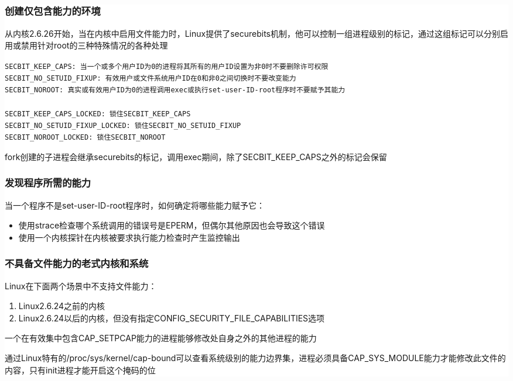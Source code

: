 ### 创建仅包含能力的环境

从内核2.6.26开始，当在内核中启用文件能力时，Linux提供了securebits机制，他可以控制一组进程级别的标记，通过这组标记可以分别启用或禁用针对root的三种特殊情况的各种处理

```
SECBIT_KEEP_CAPS: 当一个或多个用户ID为0的进程将其所有的用户ID设置为非0时不要删除许可权限
SECBIT_NO_SETUID_FIXUP: 有效用户或文件系统用户ID在0和非0之间切换时不要改变能力
SECBIT_NOROOT: 真实或有效用户ID为0的进程调用exec或执行set-user-ID-root程序时不要赋予其能力

SECBIT_KEEP_CAPS_LOCKED: 锁住SECBIT_KEEP_CAPS
SECBIT_NO_SETUID_FIXUP_LOCKED: 锁住SECBIT_NO_SETUID_FIXUP
SECBIT_NOROOT_LOCKED: 锁住SECBIT_NOROOT
```

fork创建的子进程会继承securebits的标记，调用exec期间，除了SECBIT_KEEP_CAPS之外的标记会保留

### 发现程序所需的能力

当一个程序不是set-user-ID-root程序时，如何确定将哪些能力赋予它：

* 使用strace检查哪个系统调用的错误号是EPERM，但偶尔其他原因也会导致这个错误
* 使用一个内核探针在内核被要求执行能力检查时产生监控输出

### 不具备文件能力的老式内核和系统

Linux在下面两个场景中不支持文件能力：

1. Linux2.6.24之前的内核
2. Linux2.6.24以后的内核，但没有指定CONFIG_SECURITY_FILE_CAPABILITIES选项

一个在有效集中包含CAP_SETPCAP能力的进程能够修改处自身之外的其他进程的能力

通过Linux特有的/proc/sys/kernel/cap-bound可以查看系统级别的能力边界集，进程必须具备CAP_SYS_MODULE能力才能修改此文件的内容，只有init进程才能开启这个掩码的位